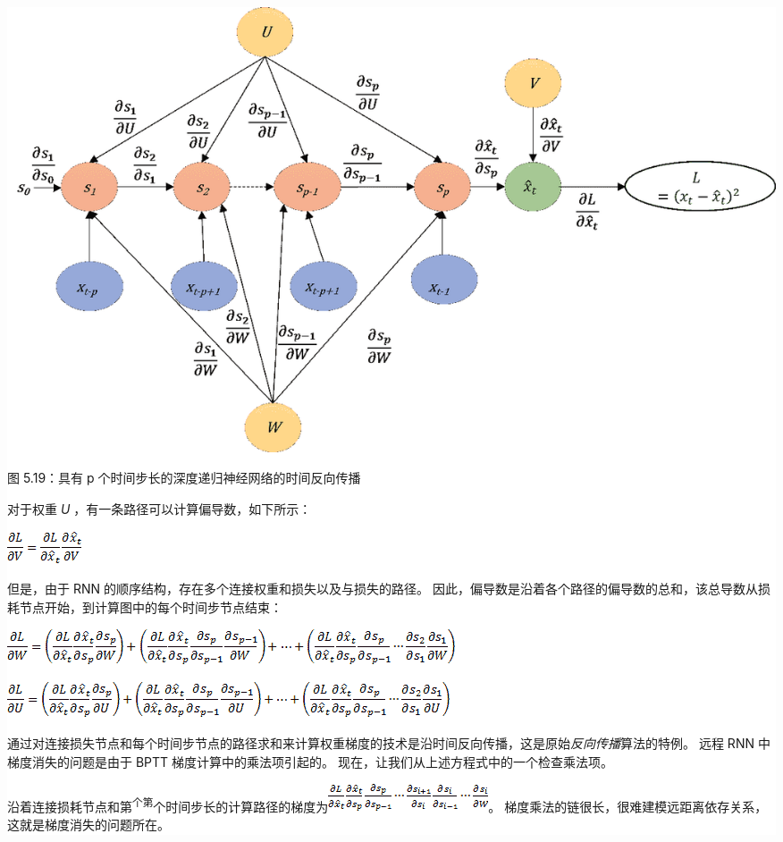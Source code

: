 ![](img/325a9f43-c387-4254-ac94-163d92f2f852.png)

图 5.19：具有 p 个时间步长的深度递归神经网络的时间反向传播

对于权重 *U* ，有一条路径可以计算偏导数，如下所示：

![](img/44c4ee11-ae66-4fba-a25d-33f23629d936.png)

但是，由于 RNN 的顺序结构，存在多个连接权重和损失以及与损失的路径。 因此，偏导数是沿着各个路径的偏导数的总和，该总导数从损耗节点开始，到计算图中的每个时间步节点结束：

![](img/bcffc337-f0f3-48e5-b6cb-cfa9d11b1393.png)

![](img/4a3547e5-c889-41bf-971e-ee0c906b6aa2.png)

通过对连接损失节点和每个时间步节点的路径求和来计算权重梯度的技术是沿时间反向传播，这是原始*反向传播*算法的特例。 远程 RNN 中梯度消失的问题是由于 BPTT 梯度计算中的乘法项引起的。 现在，让我们从上述方程式中的一个检查乘法项。

沿着连接损耗节点和第<sup class="calibre23">个第</sup>个时间步长的计算路径的梯度为![](img/303271b6-d106-43b5-81de-a30f291e955a.png)。 梯度乘法的链很长，很难建模远距离依存关系，这就是梯度消失的问题所在。
